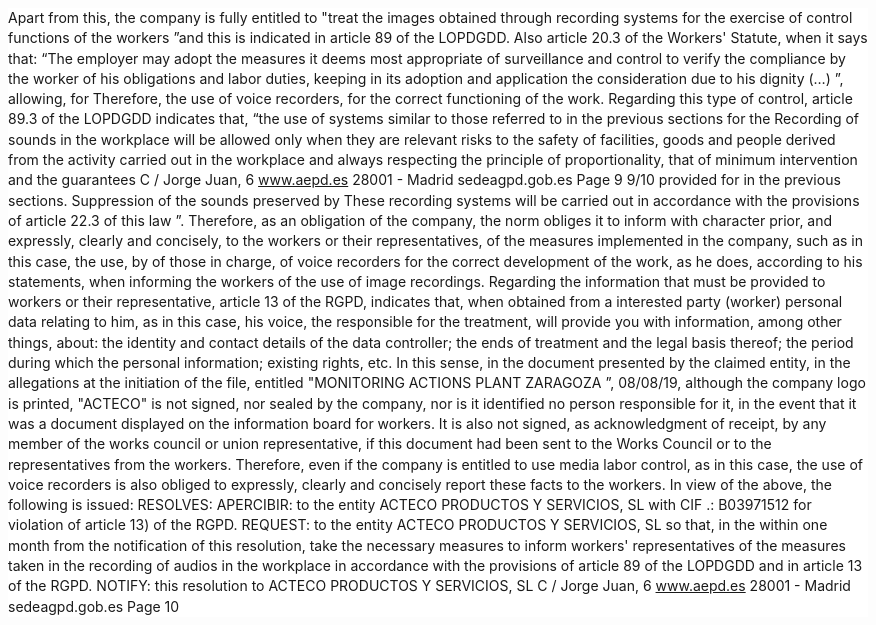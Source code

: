 Apart from this, the company is fully entitled to "treat the images obtained
through recording systems for the exercise of control functions of the
workers ”and this is indicated in article 89 of the LOPDGDD. Also article 20.3
of the Workers' Statute, when it says that: “The employer may adopt the
measures it deems most appropriate of surveillance and control to verify the
compliance by the worker of his obligations and labor duties, keeping in
its adoption and application the consideration due to his dignity (…) ”, allowing, for
Therefore, the use of voice recorders, for the correct functioning of the work.
Regarding this type of control, article 89.3 of the LOPDGDD indicates that, “the
use of systems similar to those referred to in the previous sections for the
Recording of sounds in the workplace will be allowed only when they are
relevant risks to the safety of facilities, goods and people
derived from the activity carried out in the workplace and always
respecting the principle of proportionality, that of minimum intervention and the guarantees
C / Jorge Juan, 6
www.aepd.es
28001 - Madrid
sedeagpd.gob.es
Page 9
9/10
provided for in the previous sections. Suppression of the sounds preserved by
These recording systems will be carried out in accordance with the provisions of article 22.3
of this law ”.
Therefore, as an obligation of the company, the norm obliges it to inform with character
prior, and expressly, clearly and concisely, to the workers or their representatives,
of the measures implemented in the company, such as in this case, the use, by
of those in charge, of voice recorders for the correct development of the work,
as he does, according to his statements, when informing the workers of the
use of image recordings.
Regarding the information that must be provided to workers or their
representative, article 13 of the RGPD, indicates that, when obtained from a
interested party (worker) personal data relating to him, as in this case, his voice, the
responsible for the treatment, will provide you with information, among other things, about: the
identity and contact details of the data controller; the ends of
treatment and the legal basis thereof; the period during which the
personal information; existing rights, etc.
In this sense, in the document presented by the claimed entity, in the
allegations at the initiation of the file, entitled "MONITORING ACTIONS
PLANT ZARAGOZA ”, 08/08/19, although the company logo is printed,
"ACTECO" is not signed, nor sealed by the company, nor is it identified
no person responsible for it, in the event that it was a document
displayed on the information board for workers. It is also not signed, as
acknowledgment of receipt, by any member of the works council or union representative,
if this document had been sent to the Works Council or to the representatives
from the workers.
Therefore, even if the company is entitled to use media
labor control, as in this case, the use of voice recorders is also
obliged to expressly, clearly and concisely report these facts to the
workers.
In view of the above, the following is issued:
RESOLVES:
APERCIBIR: to the entity ACTECO PRODUCTOS Y SERVICIOS, SL with CIF .:
B03971512 for violation of article 13) of the RGPD.
REQUEST: to the entity ACTECO PRODUCTOS Y SERVICIOS, SL so that, in the
within one month from the notification of this resolution, take the necessary measures
to inform workers' representatives of the measures taken in the
recording of audios in the workplace in accordance with the provisions of article 89
of the LOPDGDD and in article 13 of the RGPD.
NOTIFY: this resolution to ACTECO PRODUCTOS Y SERVICIOS, SL
C / Jorge Juan, 6
www.aepd.es
28001 - Madrid
sedeagpd.gob.es
Page 10